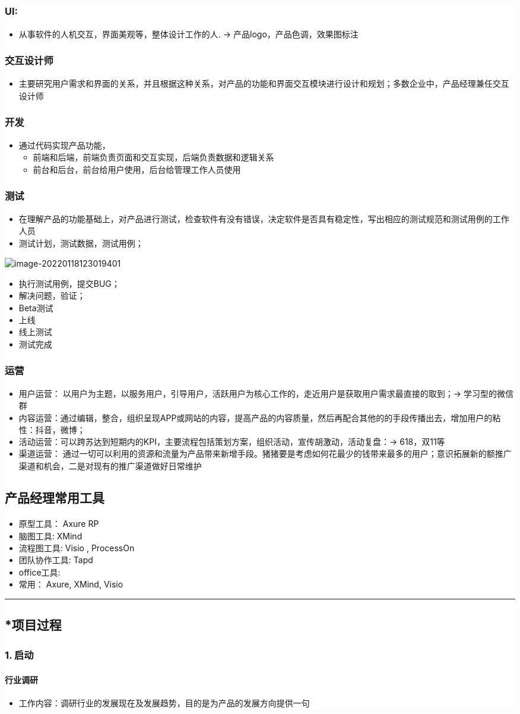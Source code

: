 ### UI: 
- 从事软件的人机交互，界面美观等，整体设计工作的人. -> 产品logo，产品色调，效果图标注

### 交互设计师
- 主要研究用户需求和界面的关系，并且根据这种关系，对产品的功能和界面交互模块进行设计和规划；多数企业中，产品经理兼任交互设计师

### 开发
- 通过代码实现产品功能，
   - 前端和后端，前端负责页面和交互实现，后端负责数据和逻辑关系
   - 前台和后台，前台给用户使用，后台给管理工作人员使用

### 测试
-  在理解产品的功能基础上，对产品进行测试，检查软件有没有错误，决定软件是否具有稳定性，写出相应的测试规范和测试用例的工作人员
-  测试计划，测试数据，测试用例；

![image-20220118123019401](C:\Users\aluca\AppData\Roaming\Typora\typora-user-images\image-20220118123019401.png)

-  执行测试用例，提交BUG；
-  解决问题，验证；
-  Beta测试
-  上线
-  线上测试
- 测试完成



### 运营

- 用户运营： 以用户为主题，以服务用户，引导用户，活跃用户为核心工作的，走近用户是获取用户需求最直接的取到；-> 学习型的微信群
- 内容运营：通过编辑，整合，组织呈现APP或网站的内容，提高产品的内容质量，然后再配合其他的的手段传播出去，增加用户的粘性：抖音，微博；
- 活动运营：可以跨苏达到短期内的KPI，主要流程包括策划方案，组织活动，宣传胡激动，活动复盘：-> 618，双11等
- 渠道运营： 通过一切可以利用的资源和流量为产品带来新增手段。猪猪要是考虑如何花最少的钱带来最多的用户；意识拓展新的额推广渠道和机会，二是对现有的推广渠道做好日常维护

## 产品经理常用工具

- 原型工具： Axure RP
- 脑图工具: XMind
- 流程图工具: Visio , ProcessOn
- 团队协作工具: Tapd
- office工具: 
- 常用： Axure, XMind, Visio

---

## *项目过程

### 1. 启动

#### 行业调研

- 工作内容：调研行业的发展现在及发展趋势，目的是为产品的发展方向提供一句
